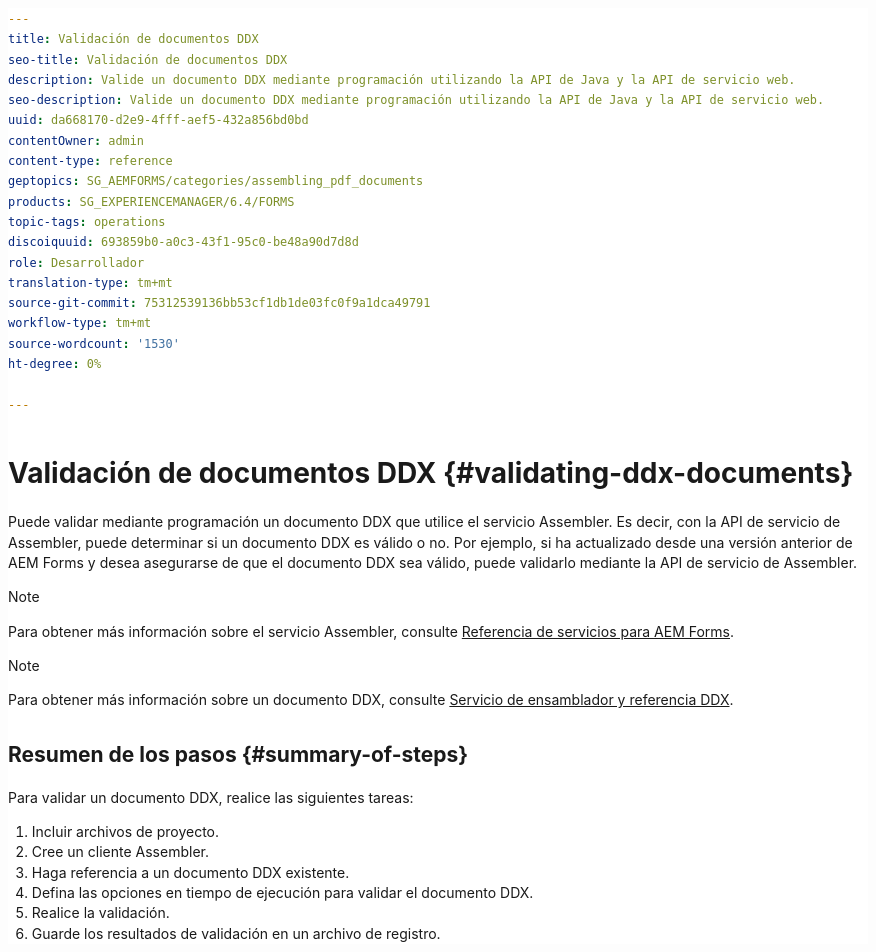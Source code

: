 ```yaml
---
title: Validación de documentos DDX
seo-title: Validación de documentos DDX
description: Valide un documento DDX mediante programación utilizando la API de Java y la API de servicio web.
seo-description: Valide un documento DDX mediante programación utilizando la API de Java y la API de servicio web.
uuid: da668170-d2e9-4fff-aef5-432a856bd0bd
contentOwner: admin
content-type: reference
geptopics: SG_AEMFORMS/categories/assembling_pdf_documents
products: SG_EXPERIENCEMANAGER/6.4/FORMS
topic-tags: operations
discoiquuid: 693859b0-a0c3-43f1-95c0-be48a90d7d8d
role: Desarrollador
translation-type: tm+mt
source-git-commit: 75312539136bb53cf1db1de03fc0f9a1dca49791
workflow-type: tm+mt
source-wordcount: '1530'
ht-degree: 0%

---
```



# Validación de documentos DDX {#validating-ddx-documents}

Puede validar mediante programación un documento DDX que utilice el servicio Assembler. Es decir, con la API de servicio de Assembler, puede determinar si un documento DDX es válido o no. Por ejemplo, si ha actualizado desde una versión anterior de AEM Forms y desea asegurarse de que el documento DDX sea válido, puede validarlo mediante la API de servicio de Assembler.

>[!NOTE]
>
>Para obtener más información sobre el servicio Assembler, consulte [Referencia de servicios para AEM Forms](https://www.adobe.com/go/learn_aemforms_services_63).

>[!NOTE]
>
>Para obtener más información sobre un documento DDX, consulte [Servicio de ensamblador y referencia DDX](https://www.adobe.com/go/learn_aemforms_ddx_63).

## Resumen de los pasos {#summary-of-steps}

Para validar un documento DDX, realice las siguientes tareas:

1. Incluir archivos de proyecto.
1. Cree un cliente Assembler.
1. Haga referencia a un documento DDX existente.
1. Defina las opciones en tiempo de ejecución para validar el documento DDX.
1. Realice la validación.
1. Guarde los resultados de validación en un archivo de registro.
